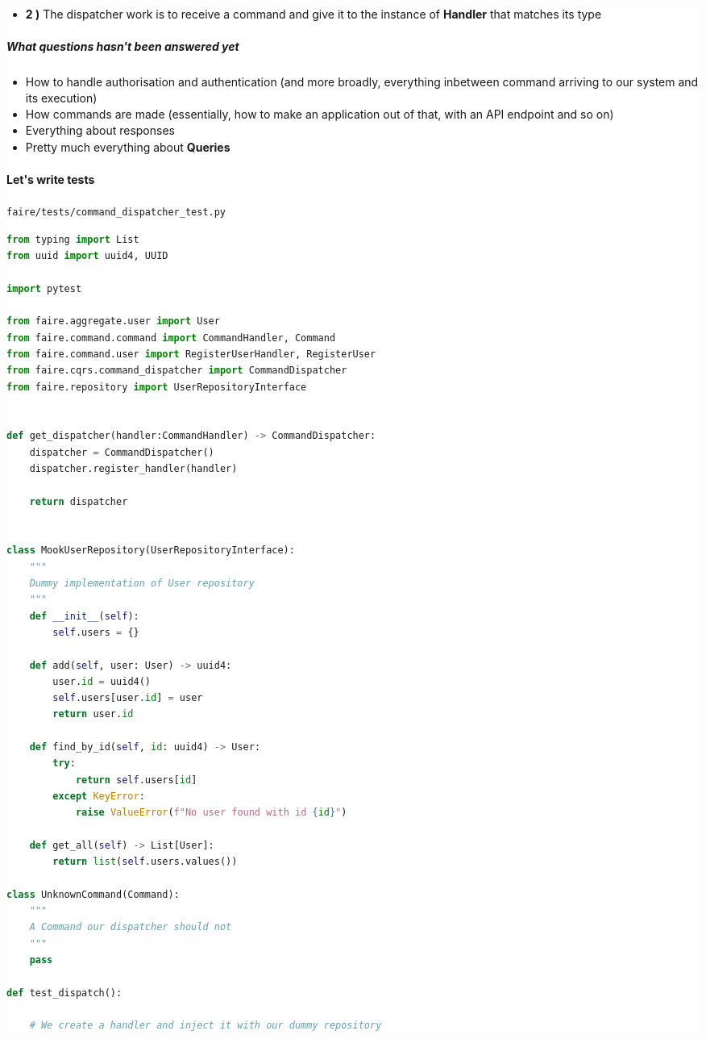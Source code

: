 * __2 )__ The dispatcher work is to receive a command and give it to the instance
of __Handler__ that matches its type

##### What questions hasn't been answered yet 
* How to handle authorisation and authentication (and more broadly, everything
inbetween command arriving to our system and its execution)
* How commands are made (essentially, how to make an application out of that,
with an API endpoint and so on)
* Everything about responses
* Pretty much everything about __Queries__

#### Let's write tests

`faire/tests/command_dispatcher_test.py`
```python
from typing import List
from uuid import uuid4, UUID

import pytest

from faire.aggregate.user import User
from faire.command.command import CommandHandler, Command
from faire.command.user import RegisterUserHandler, RegisterUser
from faire.cqrs.command_dispatcher import CommandDispatcher
from faire.repository import UserRepositoryInterface


def get_dispatcher(handler:CommandHandler) -> CommandDispatcher:
    dispatcher = CommandDispatcher()
    dispatcher.register_handler(handler)

    return dispatcher


class MookUserRepository(UserRepositoryInterface):
    """
    Dummy implementation of User repository
    """
    def __init__(self):
        self.users = {}

    def add(self, user: User) -> uuid4:
        user.id = uuid4()
        self.users[user.id] = user
        return user.id

    def find_by_id(self, id: uuid4) -> User:
        try:
            return self.users[id]
        except KeyError:
            raise ValueError(f"No user found with id {id}")

    def get_all(self) -> List[User]:
        return list(self.users.values())

class UnknownCommand(Command):
    """
    A Command our dispatcher should not
    """
    pass

def test_dispatch():

    # We create a handler and inject it with our dummy repository
```